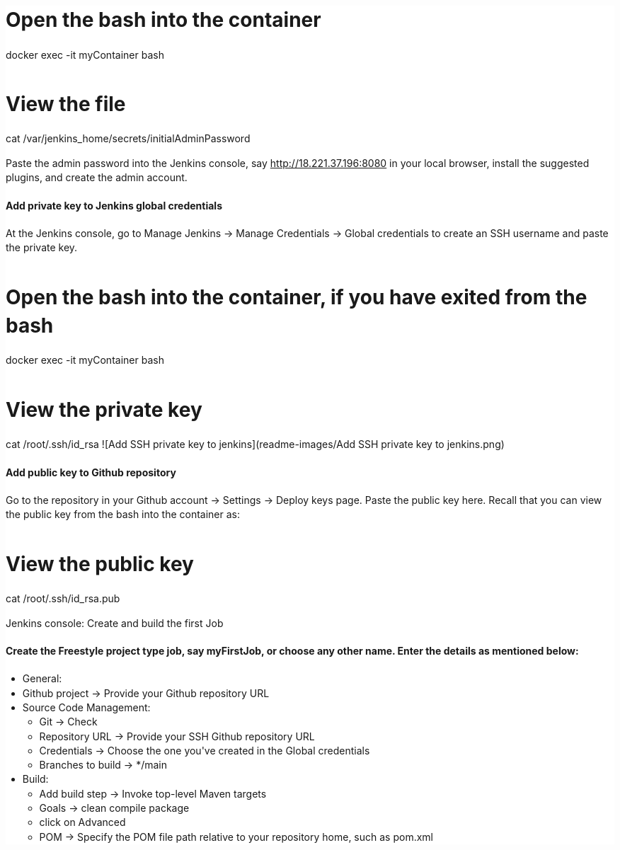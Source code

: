 # Open the bash into the container
docker exec -it myContainer bash
# View the file
cat /var/jenkins_home/secrets/initialAdminPassword

Paste the admin password into the Jenkins console, say http://18.221.37.196:8080 in your local browser, install the suggested plugins, and create the admin account.

#### Add private key to Jenkins global credentials
At the Jenkins console, go to Manage Jenkins → Manage Credentials → Global credentials to create an SSH username and paste the private key. 

# Open the bash into the container, if you have exited from the bash
docker exec -it myContainer bash
# View the private key
cat /root/.ssh/id_rsa
![Add SSH private key to jenkins](readme-images/Add SSH private key to jenkins.png)

#### Add public key to Github repository
Go to the repository in your Github account → Settings → Deploy keys page. Paste the public key here. Recall that you can view the public key from the bash into the container as:

# View the public key 
cat /root/.ssh/id_rsa.pub

 Jenkins console: Create and build the first Job

#### Create the Freestyle project type job, say myFirstJob, or choose any other name. Enter the details as mentioned below:

- General:
- Github project ->	Provide your Github repository URL
- Source Code Management:
	- Git ->	Check
	- Repository URL ->	Provide your SSH Github repository URL
	- Credentials ->	Choose the one you've created in the Global credentials
	- Branches to build -> */main
- Build:
 	- Add build step ->	Invoke top-level Maven targets
	- Goals ->	clean compile package
	- click on Advanced
	- POM ->	Specify the POM file path relative to your repository home, such as
pom.xml
